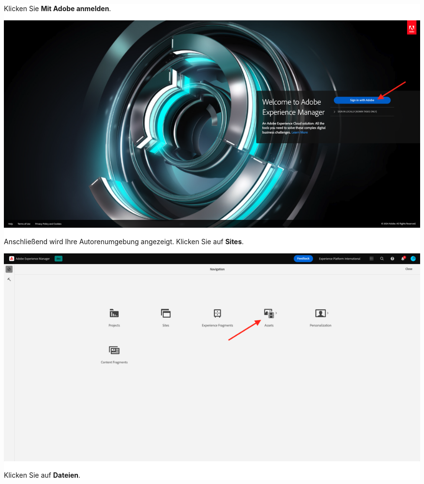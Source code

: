 Klicken Sie **Mit Adobe anmelden**.

![AEMCS](./images/aemcssetup19.png)

Anschließend wird Ihre Autorenumgebung angezeigt. Klicken Sie auf **Sites**.

![AEMCS](./images/aemcsassets1.png)

Klicken Sie auf **Dateien**.
